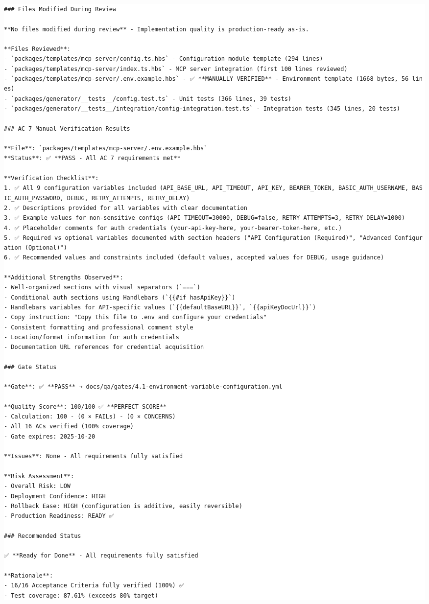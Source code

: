```
### Files Modified During Review

**No files modified during review** - Implementation quality is production-ready as-is.

**Files Reviewed**:
- `packages/templates/mcp-server/config.ts.hbs` - Configuration module template (294 lines)
- `packages/templates/mcp-server/index.ts.hbs` - MCP server integration (first 100 lines reviewed)
- `packages/templates/mcp-server/.env.example.hbs` - ✅ **MANUALLY VERIFIED** - Environment template (1668 bytes, 56 lines)
- `packages/generator/__tests__/config.test.ts` - Unit tests (366 lines, 39 tests)
- `packages/generator/__tests__/integration/config-integration.test.ts` - Integration tests (345 lines, 20 tests)

### AC 7 Manual Verification Results

**File**: `packages/templates/mcp-server/.env.example.hbs`
**Status**: ✅ **PASS - All AC 7 requirements met**

**Verification Checklist**:
1. ✅ All 9 configuration variables included (API_BASE_URL, API_TIMEOUT, API_KEY, BEARER_TOKEN, BASIC_AUTH_USERNAME, BASIC_AUTH_PASSWORD, DEBUG, RETRY_ATTEMPTS, RETRY_DELAY)
2. ✅ Descriptions provided for all variables with clear documentation
3. ✅ Example values for non-sensitive configs (API_TIMEOUT=30000, DEBUG=false, RETRY_ATTEMPTS=3, RETRY_DELAY=1000)
4. ✅ Placeholder comments for auth credentials (your-api-key-here, your-bearer-token-here, etc.)
5. ✅ Required vs optional variables documented with section headers ("API Configuration (Required)", "Advanced Configuration (Optional)")
6. ✅ Recommended values and constraints included (default values, accepted values for DEBUG, usage guidance)

**Additional Strengths Observed**:
- Well-organized sections with visual separators (`===`)
- Conditional auth sections using Handlebars (`{{#if hasApiKey}}`)
- Handlebars variables for API-specific values (`{{defaultBaseURL}}`, `{{apiKeyDocUrl}}`)
- Copy instruction: "Copy this file to .env and configure your credentials"
- Consistent formatting and professional comment style
- Location/format information for auth credentials
- Documentation URL references for credential acquisition

### Gate Status

**Gate**: ✅ **PASS** → docs/qa/gates/4.1-environment-variable-configuration.yml

**Quality Score**: 100/100 ✅ **PERFECT SCORE**
- Calculation: 100 - (0 × FAILs) - (0 × CONCERNS)
- All 16 ACs verified (100% coverage)
- Gate expires: 2025-10-20

**Issues**: None - All requirements fully satisfied

**Risk Assessment**:
- Overall Risk: LOW
- Deployment Confidence: HIGH
- Rollback Ease: HIGH (configuration is additive, easily reversible)
- Production Readiness: READY ✅

### Recommended Status

✅ **Ready for Done** - All requirements fully satisfied

**Rationale**:
- 16/16 Acceptance Criteria fully verified (100%) ✅
- Test coverage: 87.61% (exceeds 80% target)
```